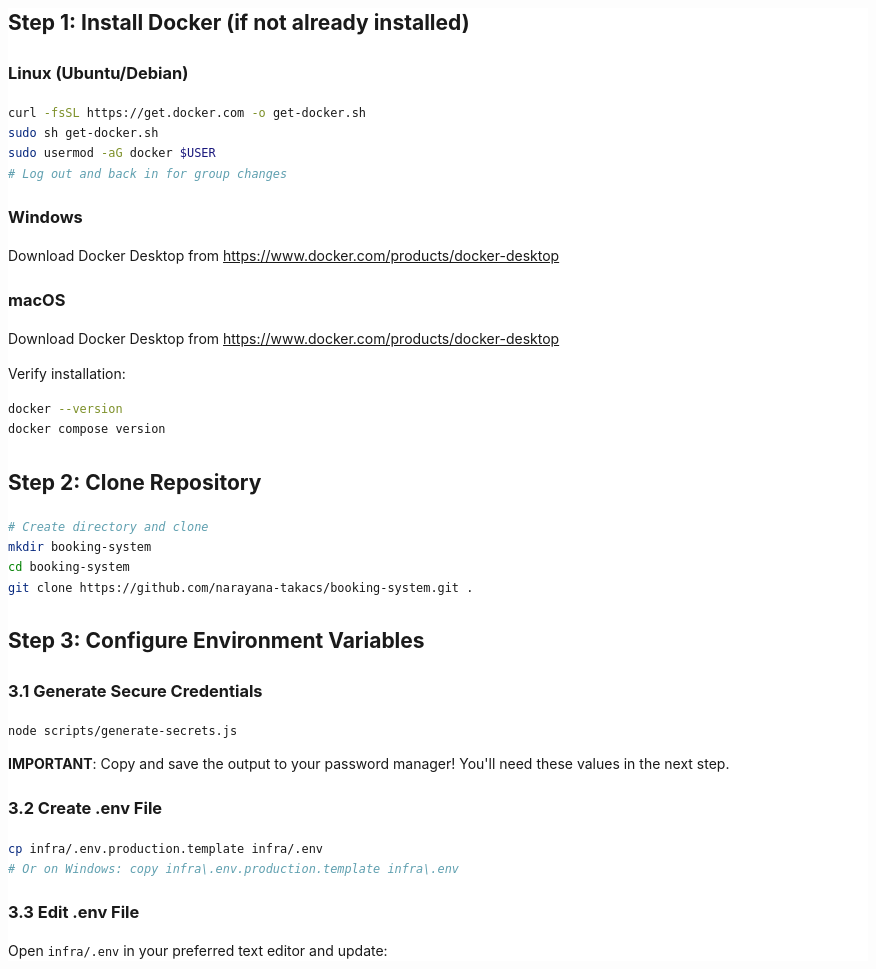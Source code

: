 ## Step 1: Install Docker (if not already installed)

### Linux (Ubuntu/Debian)
```bash
curl -fsSL https://get.docker.com -o get-docker.sh
sudo sh get-docker.sh
sudo usermod -aG docker $USER
# Log out and back in for group changes
```

### Windows
Download Docker Desktop from https://www.docker.com/products/docker-desktop

### macOS
Download Docker Desktop from https://www.docker.com/products/docker-desktop

Verify installation:
```bash
docker --version
docker compose version
```

## Step 2: Clone Repository

```bash
# Create directory and clone
mkdir booking-system
cd booking-system
git clone https://github.com/narayana-takacs/booking-system.git .
```

## Step 3: Configure Environment Variables

### 3.1 Generate Secure Credentials

```bash
node scripts/generate-secrets.js
```

**IMPORTANT**: Copy and save the output to your password manager! You'll need these values in the next step.

### 3.2 Create .env File

```bash
cp infra/.env.production.template infra/.env
# Or on Windows: copy infra\.env.production.template infra\.env
```

### 3.3 Edit .env File

Open `infra/.env` in your preferred text editor and update:

